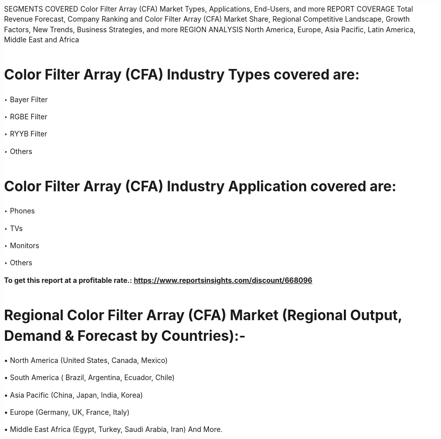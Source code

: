</tr>
<tr>
<td>SEGMENTS COVERED</td>
<td>Color Filter Array (CFA) Market Types, Applications, End-Users, and more</td>
</tr>
<tr>
<td>REPORT COVERAGE</td>
<td>Total Revenue Forecast, Company Ranking and Color Filter Array (CFA) Market Share, Regional Competitive Landscape, Growth Factors, New Trends, Business Strategies, and more</td>
</tr>
<tr>
<td>REGION ANALYSIS</td>
<td>North America, Europe, Asia Pacific, Latin America, Middle East and Africa</td>
</tr>
</table>

# <strong>Color Filter Array (CFA) Industry Types covered are:</strong>

‣ Bayer Filter

‣ RGBE Filter

‣ RYYB Filter

‣ Others

# <strong>Color Filter Array (CFA) Industry Application covered are:</strong>

‣ Phones

‣ TVs

‣ Monitors

‣ Others

<strong>To get this report at a profitable rate.: <a href=https://www.reportsinsights.com/discount/668096>https://www.reportsinsights.com/discount/668096</a></strong>

# <strong>Regional Color Filter Array (CFA) Market (Regional Output, Demand &amp; Forecast by Countries):-</strong>

• North America (United States, Canada, Mexico)

• South America ( Brazil, Argentina, Ecuador, Chile)

• Asia Pacific (China, Japan, India, Korea)

• Europe (Germany, UK, France, Italy)

• Middle East Africa (Egypt, Turkey, Saudi Arabia, Iran) And More.

